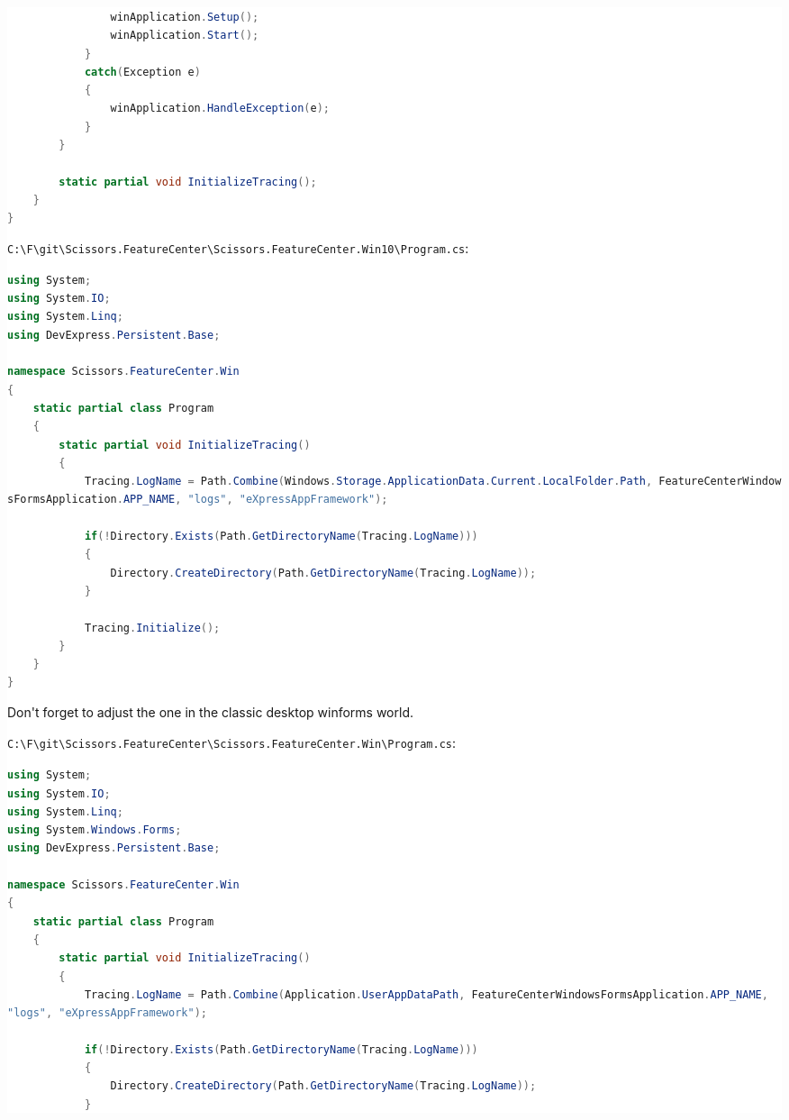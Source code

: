 ```cs
                winApplication.Setup();
                winApplication.Start();
            }
            catch(Exception e)
            {
                winApplication.HandleException(e);
            }
        }

        static partial void InitializeTracing();
    }
}
```

`C:\F\git\Scissors.FeatureCenter\Scissors.FeatureCenter.Win10\Program.cs`:

```cs
using System;
using System.IO;
using System.Linq;
using DevExpress.Persistent.Base;

namespace Scissors.FeatureCenter.Win
{
    static partial class Program
    {
        static partial void InitializeTracing()
        {
            Tracing.LogName = Path.Combine(Windows.Storage.ApplicationData.Current.LocalFolder.Path, FeatureCenterWindowsFormsApplication.APP_NAME, "logs", "eXpressAppFramework");

            if(!Directory.Exists(Path.GetDirectoryName(Tracing.LogName)))
            {
                Directory.CreateDirectory(Path.GetDirectoryName(Tracing.LogName));
            }

            Tracing.Initialize();
        }
    }
}
```

Don't forget to adjust the one in the classic desktop winforms world.

`C:\F\git\Scissors.FeatureCenter\Scissors.FeatureCenter.Win\Program.cs`:

```cs
using System;
using System.IO;
using System.Linq;
using System.Windows.Forms;
using DevExpress.Persistent.Base;

namespace Scissors.FeatureCenter.Win
{
    static partial class Program
    {
        static partial void InitializeTracing()
        {
            Tracing.LogName = Path.Combine(Application.UserAppDataPath, FeatureCenterWindowsFormsApplication.APP_NAME, "logs", "eXpressAppFramework");

            if(!Directory.Exists(Path.GetDirectoryName(Tracing.LogName)))
            {
                Directory.CreateDirectory(Path.GetDirectoryName(Tracing.LogName));
            }
```
